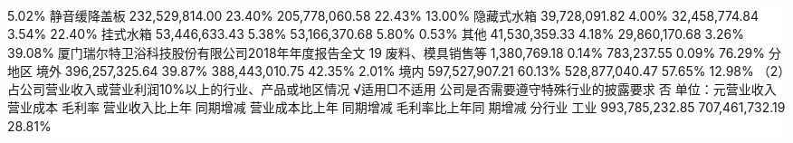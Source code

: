 5.02%
静音缓降盖板
232,529,814.00
23.40%
205,778,060.58
22.43%
13.00%
隐藏式水箱
39,728,091.82
4.00%
32,458,774.84
3.54%
22.40%
挂式水箱
53,446,633.43
5.38%
53,166,370.68
5.80%
0.53%
其他
41,530,359.33
4.18%
29,860,170.68
3.26%
39.08%
厦门瑞尔特卫浴科技股份有限公司2018年年度报告全文
19
废料、模具销售等
1,380,769.18
0.14%
783,237.55
0.09%
76.29%
分地区
境外
396,257,325.64
39.87%
388,443,010.75
42.35%
2.01%
境内
597,527,907.21
60.13%
528,877,040.47
57.65%
12.98%
（2）占公司营业收入或营业利润10%以上的行业、产品或地区情况
√适用□不适用
公司是否需要遵守特殊行业的披露要求
否
单位：元营业收入
营业成本
毛利率
营业收入比上年
同期增减
营业成本比上年
同期增减
毛利率比上年同
期增减
分行业
工业
993,785,232.85
707,461,732.19
28.81%
